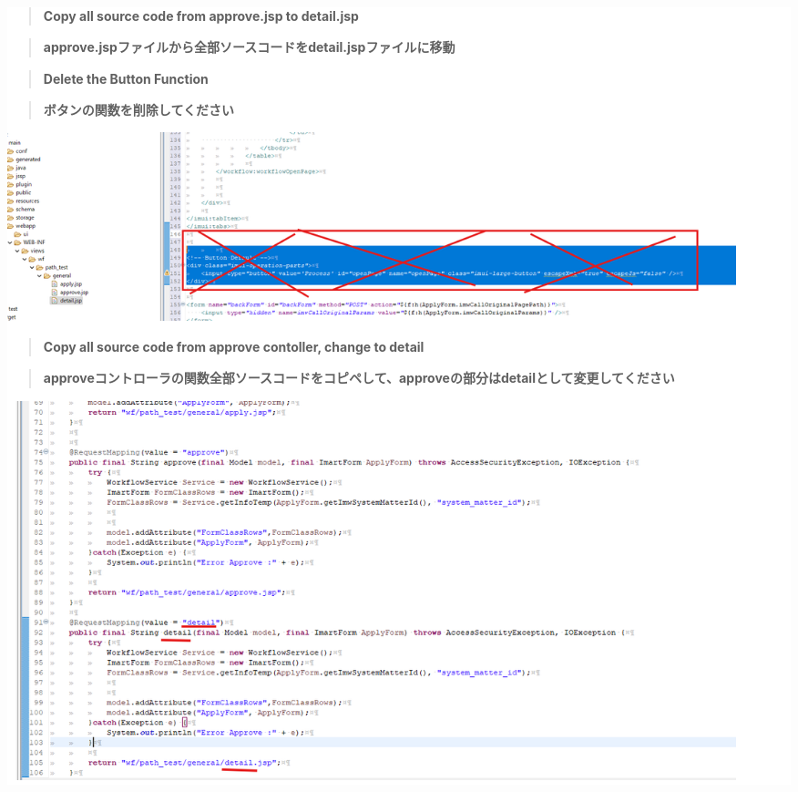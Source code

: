 > **Copy all source code from approve.jsp to detail.jsp**

> **approve.jspファイルから全部ソースコードをdetail.jspファイルに移動**

> **Delete the Button Function**

> **ボタンの関数を削除してください**

<p align="left">
  <img src="images/detail2.png" alt="images" width="800"/>
</p>

> **Copy all source code from approve contoller, change to detail**

> **approveコントローラの関数全部ソースコードをコピペして、approveの部分はdetailとして変更してください**


<p align="left">
  <img src="images/detail3.png" alt="images" width="800"/>
</p>
